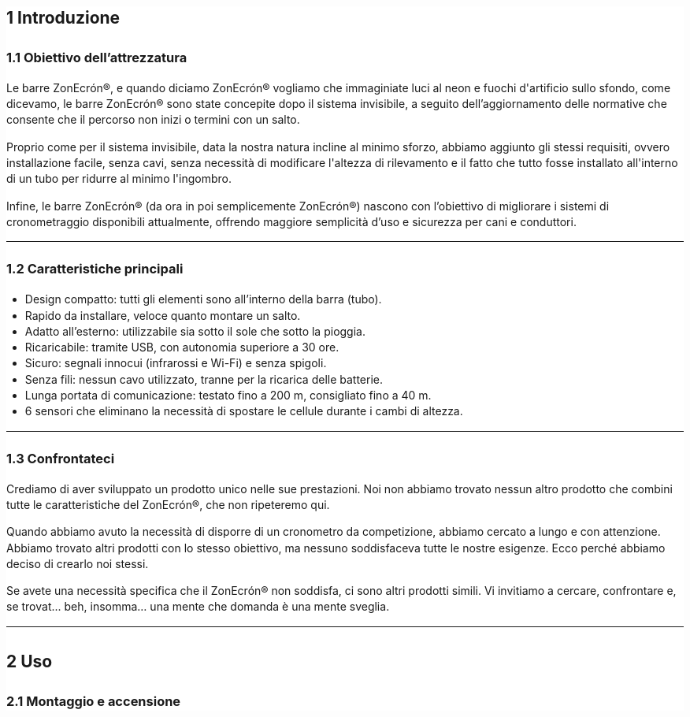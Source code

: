 
## 1 Introduzione

### 1.1 Obiettivo dell’attrezzatura

Le barre ZonEcrón®, e quando diciamo ZonEcrón® vogliamo che immaginiate luci al neon e fuochi d'artificio sullo sfondo, come dicevamo, le barre ZonEcrón® sono state concepite dopo il sistema invisibile, a seguito dell’aggiornamento delle normative che consente che il percorso non inizi o termini con un salto.

Proprio come per il sistema invisibile, data la nostra natura incline al minimo sforzo, abbiamo aggiunto gli stessi requisiti, ovvero installazione facile, senza cavi, senza necessità di modificare l'altezza di rilevamento e il fatto che tutto fosse installato all'interno di un tubo per ridurre al minimo l'ingombro.

Infine, le barre ZonEcrón® (da ora in poi semplicemente ZonEcrón®) nascono con l’obiettivo di migliorare i sistemi di cronometraggio disponibili attualmente, offrendo maggiore semplicità d’uso e sicurezza per cani e conduttori.

---

### 1.2 Caratteristiche principali

- Design compatto: tutti gli elementi sono all’interno della barra (tubo).
- Rapido da installare, veloce quanto montare un salto.
- Adatto all’esterno: utilizzabile sia sotto il sole che sotto la pioggia.
- Ricaricabile: tramite USB, con autonomia superiore a 30 ore.
- Sicuro: segnali innocui (infrarossi e Wi-Fi) e senza spigoli.
- Senza fili: nessun cavo utilizzato, tranne per la ricarica delle batterie.
- Lunga portata di comunicazione: testato fino a 200 m, consigliato fino a 40 m.
- 6 sensori che eliminano la necessità di spostare le cellule durante i cambi di altezza.

---

### 1.3 Confrontateci

Crediamo di aver sviluppato un prodotto unico nelle sue prestazioni. Noi non abbiamo trovato nessun altro prodotto che combini tutte le caratteristiche del ZonEcrón®, che non ripeteremo qui.

Quando abbiamo avuto la necessità di disporre di un cronometro da competizione, abbiamo cercato a lungo e con attenzione. Abbiamo trovato altri prodotti con lo stesso obiettivo, ma nessuno soddisfaceva tutte le nostre esigenze. Ecco perché abbiamo deciso di crearlo noi stessi.

Se avete una necessità specifica che il ZonEcrón® non soddisfa, ci sono altri prodotti simili. Vi invitiamo a cercare, confrontare e, se trovat... beh, insomma… una mente che domanda è una mente sveglia.

---

## 2 Uso

### 2.1 Montaggio e accensione

